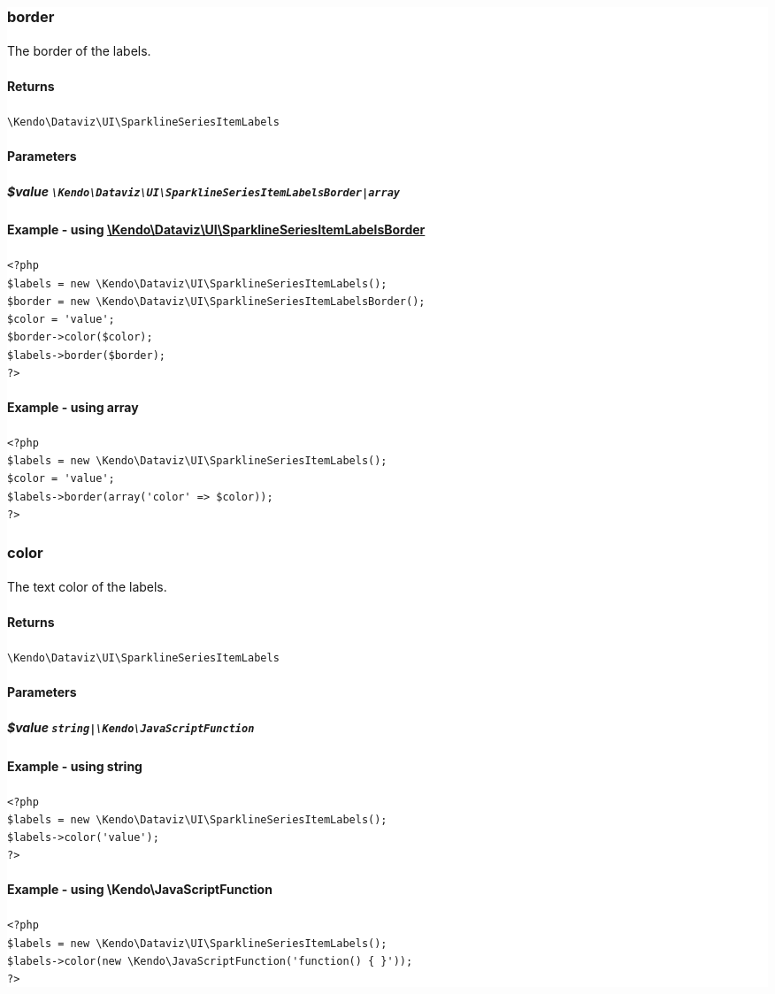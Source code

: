 ### border

The border of the labels.

#### Returns
`\Kendo\Dataviz\UI\SparklineSeriesItemLabels`

#### Parameters

##### $value `\Kendo\Dataviz\UI\SparklineSeriesItemLabelsBorder|array`


#### Example - using [\Kendo\Dataviz\UI\SparklineSeriesItemLabelsBorder](/api/wrappers/php/Kendo/Dataviz/UI/SparklineSeriesItemLabelsBorder)
    <?php
    $labels = new \Kendo\Dataviz\UI\SparklineSeriesItemLabels();
    $border = new \Kendo\Dataviz\UI\SparklineSeriesItemLabelsBorder();
    $color = 'value';
    $border->color($color);
    $labels->border($border);
    ?>

#### Example - using array

    <?php
    $labels = new \Kendo\Dataviz\UI\SparklineSeriesItemLabels();
    $color = 'value';
    $labels->border(array('color' => $color));
    ?>

### color
The text color of the labels.

#### Returns
`\Kendo\Dataviz\UI\SparklineSeriesItemLabels`

#### Parameters

##### $value `string|\Kendo\JavaScriptFunction`



#### Example  - using string
    <?php
    $labels = new \Kendo\Dataviz\UI\SparklineSeriesItemLabels();
    $labels->color('value');
    ?>

#### Example  - using \Kendo\JavaScriptFunction
    <?php
    $labels = new \Kendo\Dataviz\UI\SparklineSeriesItemLabels();
    $labels->color(new \Kendo\JavaScriptFunction('function() { }'));
    ?>
